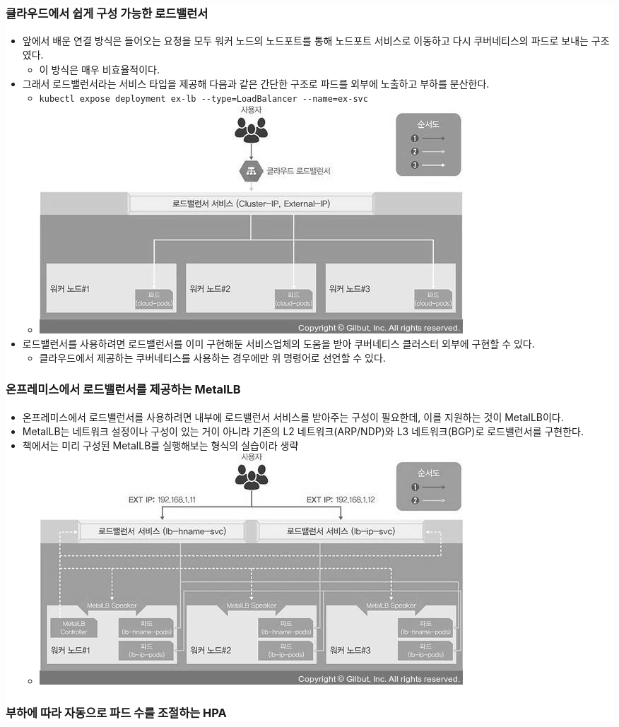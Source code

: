 ### 클라우드에서 쉽게 구성 가능한 로드밸런서

- 앞에서 배운 연결 방식은 들어오는 요청을 모두 워커 노드의 노드포트를 통해 노드포트 서비스로 이동하고 다시 쿠버네티스의 파드로 보내는 구조였다.
	- 이 방식은 매우 비효율적이다.
- 그래서 로드밸런서라는 서비스 타입을 제공해 다음과 같은 간단한 구조로 파드를 외부에 노출하고 부하를 분산한다.
	- `kubectl expose deployment ex-lb --type=LoadBalancer --name=ex-svc`
	- ![](assets/Pasted%20image%2020240714201239.png)
- 로드밸런서를 사용하려면 로드밸런서를 이미 구현해둔 서비스업체의 도움을 받아 쿠버네티스 클러스터 외부에 구현할 수 있다.
	- 클라우드에서 제공하는 쿠버네티스를 사용하는 경우에만 위 명령어로 선언할 수 있다.

### 온프레미스에서 로드밸런서를 제공하는 MetalLB

- 온프레미스에서 로드밸런서를 사용하려면 내부에 로드밸런서 서비스를 받아주는 구성이 필요한데, 이를 지원하는 것이 MetalLB이다.
- MetalLB는 네트워크 설정이나 구성이 있는 거이 아니라 기존의 L2 네트워크(ARP/NDP)와 L3 네트워크(BGP)로 로드밸런서를 구현한다.
- 책에서는 미리 구성된 MetalLB를 실행해보는 형식의 실습이라 생략
	- ![](assets/Pasted%20image%2020240714202718.png)

### 부하에 따라 자동으로 파드 수를 조절하는 HPA
